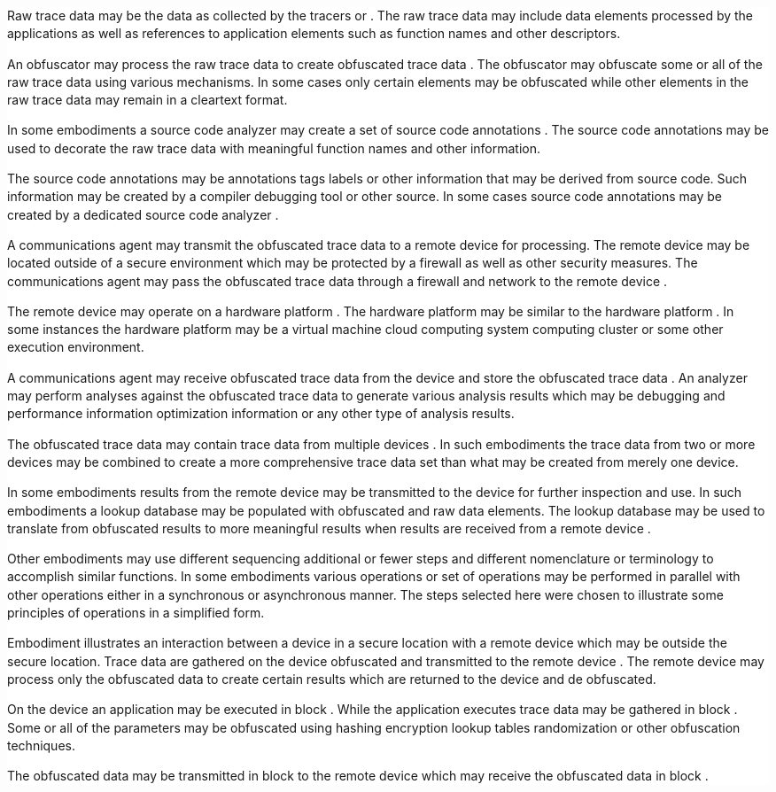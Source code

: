 Raw trace data may be the data as collected by the tracers or . The raw trace data may include data elements processed by the applications as well as references to application elements such as function names and other descriptors.

An obfuscator may process the raw trace data to create obfuscated trace data . The obfuscator may obfuscate some or all of the raw trace data using various mechanisms. In some cases only certain elements may be obfuscated while other elements in the raw trace data may remain in a cleartext format.

In some embodiments a source code analyzer may create a set of source code annotations . The source code annotations may be used to decorate the raw trace data with meaningful function names and other information.

The source code annotations may be annotations tags labels or other information that may be derived from source code. Such information may be created by a compiler debugging tool or other source. In some cases source code annotations may be created by a dedicated source code analyzer .

A communications agent may transmit the obfuscated trace data to a remote device for processing. The remote device may be located outside of a secure environment which may be protected by a firewall as well as other security measures. The communications agent may pass the obfuscated trace data through a firewall and network to the remote device .

The remote device may operate on a hardware platform . The hardware platform may be similar to the hardware platform . In some instances the hardware platform may be a virtual machine cloud computing system computing cluster or some other execution environment.

A communications agent may receive obfuscated trace data from the device and store the obfuscated trace data . An analyzer may perform analyses against the obfuscated trace data to generate various analysis results which may be debugging and performance information optimization information or any other type of analysis results.

The obfuscated trace data may contain trace data from multiple devices . In such embodiments the trace data from two or more devices may be combined to create a more comprehensive trace data set than what may be created from merely one device.

In some embodiments results from the remote device may be transmitted to the device for further inspection and use. In such embodiments a lookup database may be populated with obfuscated and raw data elements. The lookup database may be used to translate from obfuscated results to more meaningful results when results are received from a remote device .

Other embodiments may use different sequencing additional or fewer steps and different nomenclature or terminology to accomplish similar functions. In some embodiments various operations or set of operations may be performed in parallel with other operations either in a synchronous or asynchronous manner. The steps selected here were chosen to illustrate some principles of operations in a simplified form.

Embodiment illustrates an interaction between a device in a secure location with a remote device which may be outside the secure location. Trace data are gathered on the device obfuscated and transmitted to the remote device . The remote device may process only the obfuscated data to create certain results which are returned to the device and de obfuscated.

On the device an application may be executed in block . While the application executes trace data may be gathered in block . Some or all of the parameters may be obfuscated using hashing encryption lookup tables randomization or other obfuscation techniques.

The obfuscated data may be transmitted in block to the remote device which may receive the obfuscated data in block .
